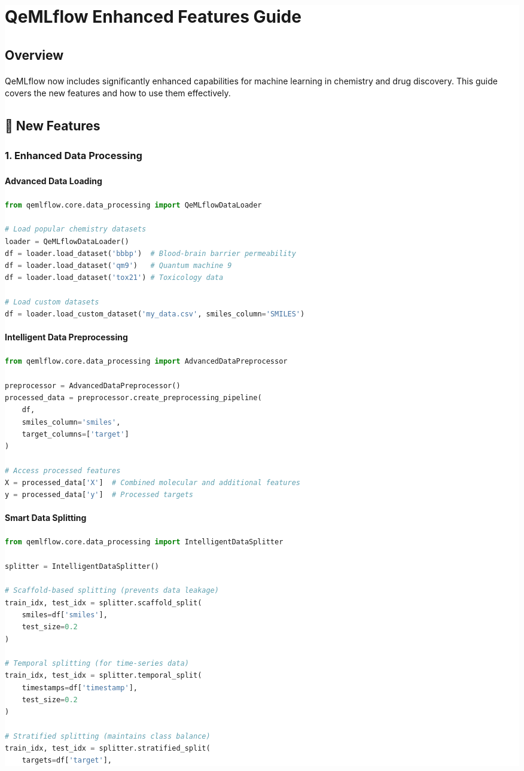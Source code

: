 # QeMLflow Enhanced Features Guide

## Overview

QeMLflow now includes significantly enhanced capabilities for machine learning in chemistry and drug discovery. This guide covers the new features and how to use them effectively.

## 🚀 New Features

### 1. Enhanced Data Processing

#### Advanced Data Loading
```python
from qemlflow.core.data_processing import QeMLflowDataLoader

# Load popular chemistry datasets
loader = QeMLflowDataLoader()
df = loader.load_dataset('bbbp')  # Blood-brain barrier permeability
df = loader.load_dataset('qm9')   # Quantum machine 9
df = loader.load_dataset('tox21') # Toxicology data

# Load custom datasets
df = loader.load_custom_dataset('my_data.csv', smiles_column='SMILES')
```

#### Intelligent Data Preprocessing
```python
from qemlflow.core.data_processing import AdvancedDataPreprocessor

preprocessor = AdvancedDataPreprocessor()
processed_data = preprocessor.create_preprocessing_pipeline(
    df,
    smiles_column='smiles',
    target_columns=['target']
)

# Access processed features
X = processed_data['X']  # Combined molecular and additional features
y = processed_data['y']  # Processed targets
```

#### Smart Data Splitting
```python
from qemlflow.core.data_processing import IntelligentDataSplitter

splitter = IntelligentDataSplitter()

# Scaffold-based splitting (prevents data leakage)
train_idx, test_idx = splitter.scaffold_split(
    smiles=df['smiles'],
    test_size=0.2
)

# Temporal splitting (for time-series data)
train_idx, test_idx = splitter.temporal_split(
    timestamps=df['timestamp'],
    test_size=0.2
)

# Stratified splitting (maintains class balance)
train_idx, test_idx = splitter.stratified_split(
    targets=df['target'],
```